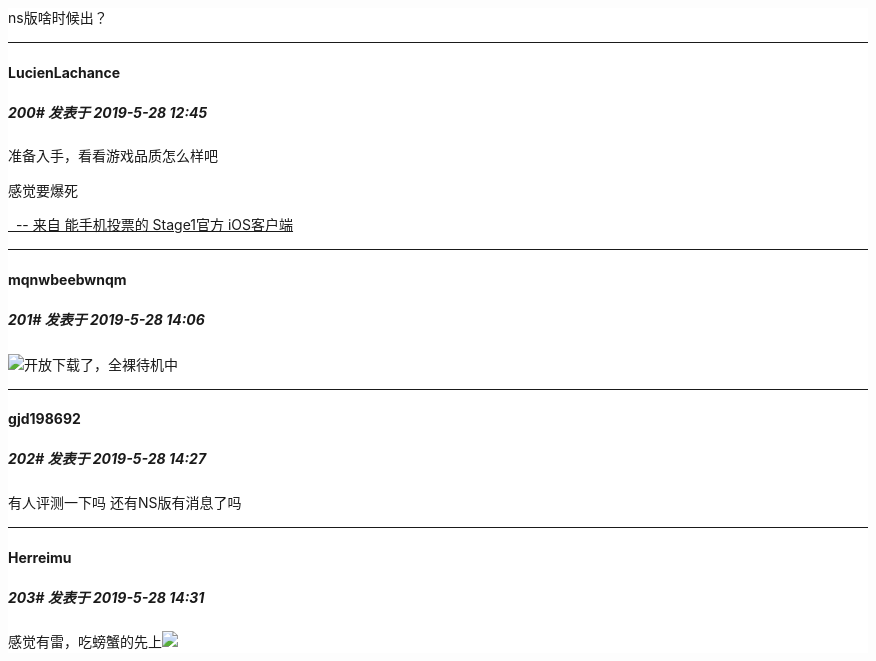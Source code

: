 
ns版啥时候出？







*****

####  LucienLachance  
##### 200#       发表于 2019-5-28 12:45




准备入手，看看游戏品质怎么样吧

感觉要爆死

[  -- 来自 能手机投票的 Stage1官方 iOS客户端](https://itunes.apple.com/fi/app/saraba1st/id1221237470?mt=8)







*****

####  mqnwbeebwnqm  
##### 201#       发表于 2019-5-28 14:06



<img src="https://static.saraba1st.com/image/smiley/face2017/050.png" referrerpolicy="no-referrer">开放下载了，全裸待机中







*****

####  gjd198692  
##### 202#       发表于 2019-5-28 14:27




有人评测一下吗 还有NS版有消息了吗







*****

####  Herreimu  
##### 203#       发表于 2019-5-28 14:31




感觉有雷，吃螃蟹的先上<img src="https://static.saraba1st.com/image/smiley/face2017/037.png" referrerpolicy="no-referrer">
